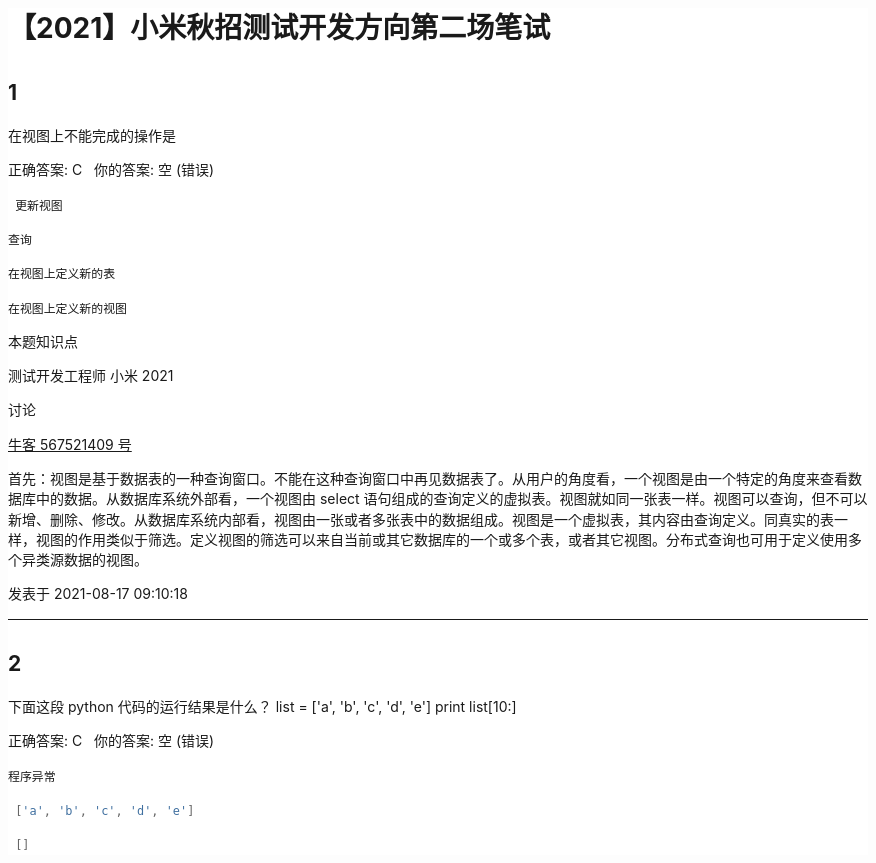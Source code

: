 # 【2021】小米秋招测试开发方向第二场笔试

## 1

在视图上不能完成的操作是

正确答案: C   你的答案: 空 (错误)

```cpp
 更新视图
```

```cpp
查询
```

```cpp
在视图上定义新的表
```

```cpp
在视图上定义新的视图
```

本题知识点

测试开发工程师 小米 2021

讨论

[牛客 567521409 号](https://www.nowcoder.com/profile/567521409)

首先：视图是基于数据表的一种查询窗口。不能在这种查询窗口中再见数据表了。从用户的角度看，一个视图是由一个特定的角度来查看数据库中的数据。从数据库系统外部看，一个视图由 select 语句组成的查询定义的虚拟表。视图就如同一张表一样。视图可以查询，但不可以新增、删除、修改。从数据库系统内部看，视图由一张或者多张表中的数据组成。视图是一个虚拟表，其内容由查询定义。同真实的表一样，视图的作用类似于筛选。定义视图的筛选可以来自当前或其它数据库的一个或多个表，或者其它视图。分布式查询也可用于定义使用多个异类源数据的视图。

发表于 2021-08-17 09:10:18

* * *

## 2

下面这段 python 代码的运行结果是什么？
list = ['a', 'b', 'c', 'd', 'e']
print list[10:]

正确答案: C   你的答案: 空 (错误)

```cpp
程序异常
```

```cpp
 ['a', 'b', 'c', 'd', 'e']
```

```cpp
 []
```
